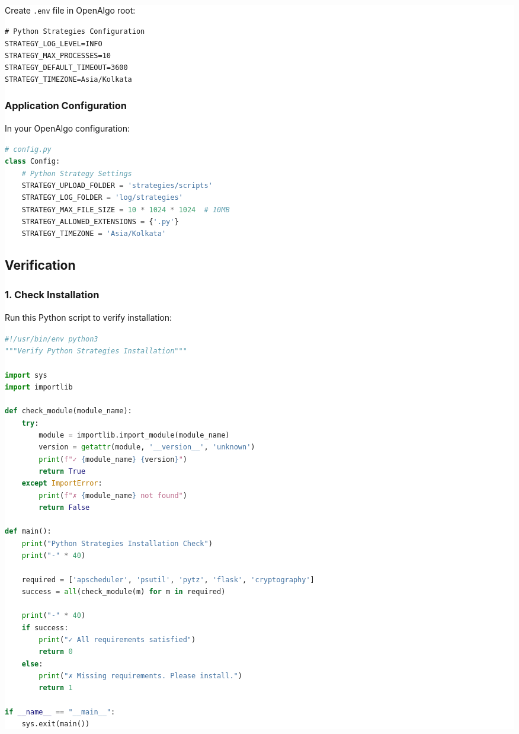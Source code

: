 Create `.env` file in OpenAlgo root:

```env
# Python Strategies Configuration
STRATEGY_LOG_LEVEL=INFO
STRATEGY_MAX_PROCESSES=10
STRATEGY_DEFAULT_TIMEOUT=3600
STRATEGY_TIMEZONE=Asia/Kolkata
```

### Application Configuration

In your OpenAlgo configuration:

```python
# config.py
class Config:
    # Python Strategy Settings
    STRATEGY_UPLOAD_FOLDER = 'strategies/scripts'
    STRATEGY_LOG_FOLDER = 'log/strategies'
    STRATEGY_MAX_FILE_SIZE = 10 * 1024 * 1024  # 10MB
    STRATEGY_ALLOWED_EXTENSIONS = {'.py'}
    STRATEGY_TIMEZONE = 'Asia/Kolkata'
```

## Verification

### 1. Check Installation

Run this Python script to verify installation:

```python
#!/usr/bin/env python3
"""Verify Python Strategies Installation"""

import sys
import importlib

def check_module(module_name):
    try:
        module = importlib.import_module(module_name)
        version = getattr(module, '__version__', 'unknown')
        print(f"✓ {module_name} {version}")
        return True
    except ImportError:
        print(f"✗ {module_name} not found")
        return False

def main():
    print("Python Strategies Installation Check")
    print("-" * 40)
    
    required = ['apscheduler', 'psutil', 'pytz', 'flask', 'cryptography']
    success = all(check_module(m) for m in required)
    
    print("-" * 40)
    if success:
        print("✓ All requirements satisfied")
        return 0
    else:
        print("✗ Missing requirements. Please install.")
        return 1

if __name__ == "__main__":
    sys.exit(main())
```